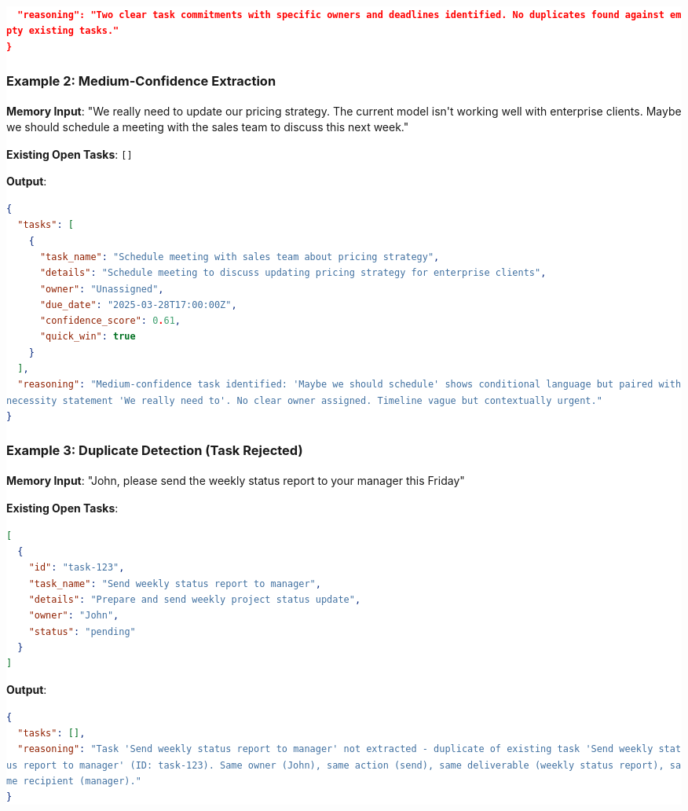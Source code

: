 ```json
  "reasoning": "Two clear task commitments with specific owners and deadlines identified. No duplicates found against empty existing tasks."
}
```

### Example 2: Medium-Confidence Extraction

**Memory Input**: "We really need to update our pricing strategy. The current model isn't working well with enterprise clients. Maybe we should schedule a meeting with the sales team to discuss this next week."

**Existing Open Tasks**: `[]`

**Output**:
```json
{
  "tasks": [
    {
      "task_name": "Schedule meeting with sales team about pricing strategy",
      "details": "Schedule meeting to discuss updating pricing strategy for enterprise clients",
      "owner": "Unassigned",
      "due_date": "2025-03-28T17:00:00Z",
      "confidence_score": 0.61,
      "quick_win": true
    }
  ],
  "reasoning": "Medium-confidence task identified: 'Maybe we should schedule' shows conditional language but paired with necessity statement 'We really need to'. No clear owner assigned. Timeline vague but contextually urgent."
}
```

### Example 3: Duplicate Detection (Task Rejected)

**Memory Input**: "John, please send the weekly status report to your manager this Friday"

**Existing Open Tasks**: 
```json
[
  {
    "id": "task-123",
    "task_name": "Send weekly status report to manager", 
    "details": "Prepare and send weekly project status update",
    "owner": "John",
    "status": "pending"
  }
]
```

**Output**:
```json
{
  "tasks": [],
  "reasoning": "Task 'Send weekly status report to manager' not extracted - duplicate of existing task 'Send weekly status report to manager' (ID: task-123). Same owner (John), same action (send), same deliverable (weekly status report), same recipient (manager)."
}
```

